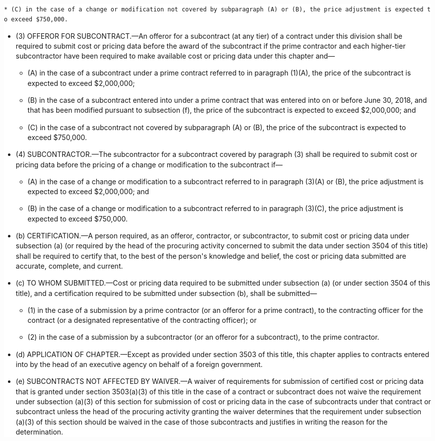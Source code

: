     * (C) in the case of a change or modification not covered by subparagraph (A) or (B), the price adjustment is expected to exceed $750,000.


  * (3) OFFEROR FOR SUBCONTRACT.—An offeror for a subcontract (at any tier) of a contract under this division shall be required to submit cost or pricing data before the award of the subcontract if the prime contractor and each higher-tier subcontractor have been required to make available cost or pricing data under this chapter and—

    * (A) in the case of a subcontract under a prime contract referred to in paragraph (1)(A), the price of the subcontract is expected to exceed $2,000,000;

    * (B) in the case of a subcontract entered into under a prime contract that was entered into on or before June 30, 2018, and that has been modified pursuant to subsection (f), the price of the subcontract is expected to exceed $2,000,000; and

    * (C) in the case of a subcontract not covered by subparagraph (A) or (B), the price of the subcontract is expected to exceed $750,000.


  * (4) SUBCONTRACTOR.—The subcontractor for a subcontract covered by paragraph (3) shall be required to submit cost or pricing data before the pricing of a change or modification to the subcontract if—

    * (A) in the case of a change or modification to a subcontract referred to in paragraph (3)(A) or (B), the price adjustment is expected to exceed $2,000,000; and

    * (B) in the case of a change or modification to a subcontract referred to in paragraph (3)(C), the price adjustment is expected to exceed $750,000.


* (b) CERTIFICATION.—A person required, as an offeror, contractor, or subcontractor, to submit cost or pricing data under subsection (a) (or required by the head of the procuring activity concerned to submit the data under section 3504 of this title) shall be required to certify that, to the best of the person's knowledge and belief, the cost or pricing data submitted are accurate, complete, and current.

* (c) TO WHOM SUBMITTED.—Cost or pricing data required to be submitted under subsection (a) (or under section 3504 of this title), and a certification required to be submitted under subsection (b), shall be submitted—

  * (1) in the case of a submission by a prime contractor (or an offeror for a prime contract), to the contracting officer for the contract (or a designated representative of the contracting officer); or

  * (2) in the case of a submission by a subcontractor (or an offeror for a subcontract), to the prime contractor.


* (d) APPLICATION OF CHAPTER.—Except as provided under section 3503 of this title, this chapter applies to contracts entered into by the head of an executive agency on behalf of a foreign government.

* (e) SUBCONTRACTS NOT AFFECTED BY WAIVER.—A waiver of requirements for submission of certified cost or pricing data that is granted under section 3503(a)(3) of this title in the case of a contract or subcontract does not waive the requirement under subsection (a)(3) of this section for submission of cost or pricing data in the case of subcontracts under that contract or subcontract unless the head of the procuring activity granting the waiver determines that the requirement under subsection (a)(3) of this section should be waived in the case of those subcontracts and justifies in writing the reason for the determination.

